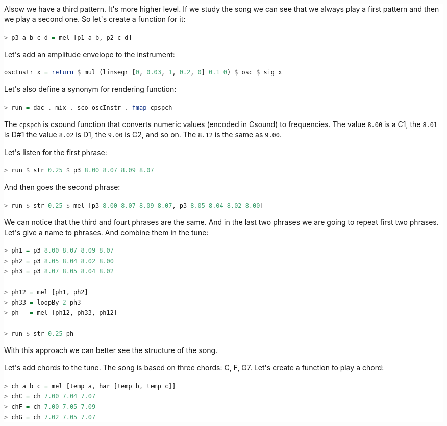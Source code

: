 Alsow we have a third pattern. It's more higher level.
If we study the song we can see that we always play a first
pattern and then we play a second one. So let's create a function for it:

~~~haskell
> p3 a b c d = mel [p1 a b, p2 c d]
~~~

Let's add an amplitude envelope to the instrument:

~~~haskell
oscInstr x = return $ mul (linsegr [0, 0.03, 1, 0.2, 0] 0.1 0) $ osc $ sig x
~~~

Let's also define a synonym for rendering function:

~~~haskell
> run = dac . mix . sco oscInstr . fmap cpspch
~~~

The `cpspch` is csound function that converts numeric values (encoded
in Csound) to frequencies. The value `8.00` is a C1, the `8.01` is D#1
the value `8.02` is D1, the `9.00` is C2, and so on. The `8.12` is the
same as `9.00`.

Let's listen for the first phrase:

~~~haskell
> run $ str 0.25 $ p3 8.00 8.07 8.09 8.07
~~~

And then goes the second phrase:

~~~haskell
> run $ str 0.25 $ mel [p3 8.00 8.07 8.09 8.07, p3 8.05 8.04 8.02 8.00]
~~~
We can notice that the third and fourt phrases are the same. And in the last
two phrases we are going to repeat first two phrases. Let's give a name to phrases.
And combine them in the tune:

~~~haskell
> ph1 = p3 8.00 8.07 8.09 8.07
> ph2 = p3 8.05 8.04 8.02 8.00
> ph3 = p3 8.07 8.05 8.04 8.02

> ph12 = mel [ph1, ph2]
> ph33 = loopBy 2 ph3
> ph   = mel [ph12, ph33, ph12]

> run $ str 0.25 ph
~~~

With this approach we can better see the structure of the song.

Let's add chords to the tune. The song is based on three chords: C, F, G7.
Let's create a function to play a chord:

~~~haskell
> ch a b c = mel [temp a, har [temp b, temp c]]
> chC = ch 7.00 7.04 7.07
> chF = ch 7.00 7.05 7.09
> chG = ch 7.02 7.05 7.07
~~~
